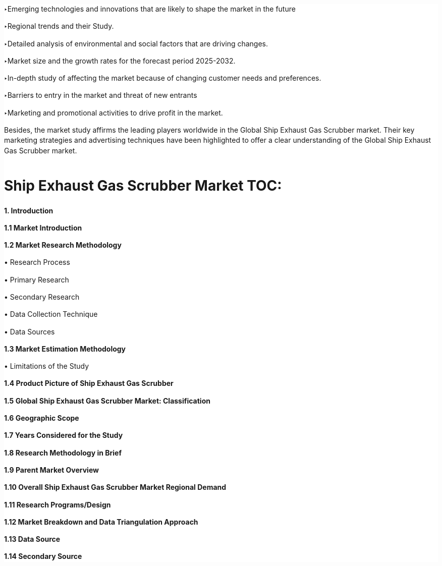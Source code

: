 <strong>‣</strong>Emerging technologies and innovations that are likely to shape the market in the future

<strong>‣</strong>Regional trends and their Study.

<strong>‣</strong>Detailed analysis of environmental and social factors that are driving changes.

<strong>‣</strong>Market size and the growth rates for the forecast period 2025-2032.

<strong>‣</strong>In-depth study of affecting the market because of changing customer needs and preferences.

<strong>‣</strong>Barriers to entry in the market and threat of new entrants

<strong>‣</strong>Marketing and promotional activities to drive profit in the market.

Besides, the market study affirms the leading players worldwide in the Global Ship Exhaust Gas Scrubber market. Their key marketing strategies and advertising techniques have been highlighted to offer a clear understanding of the Global Ship Exhaust Gas Scrubber market.

# <strong>Ship Exhaust Gas Scrubber Market TOC:</strong>

<strong>1. Introduction</strong>

<strong>1.1 Market Introduction</strong>

<strong>1.2 Market Research Methodology</strong>

• Research Process

• Primary Research

• Secondary Research

• Data Collection Technique

• Data Sources

<strong>1.3 Market Estimation Methodology</strong>

• Limitations of the Study

<strong>1.4 Product Picture of Ship Exhaust Gas Scrubber</strong>

<strong>1.5 Global Ship Exhaust Gas Scrubber Market: Classification</strong>

<strong>1.6 Geographic Scope</strong>

<strong>1.7 Years Considered for the Study</strong>

<strong>1.8 Research Methodology in Brief</strong>

<strong>1.9 Parent Market Overview</strong>

<strong>1.10 Overall Ship Exhaust Gas Scrubber Market Regional Demand</strong>

<strong>1.11 Research Programs/Design</strong>

<strong>1.12 Market Breakdown and Data Triangulation Approach</strong>

<strong>1.13 Data Source</strong>

<strong>1.14 Secondary Source</strong>
